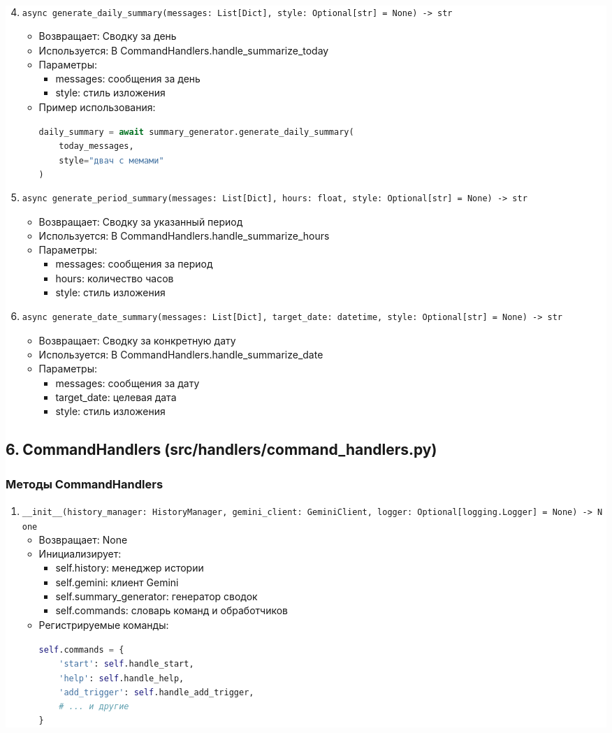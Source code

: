 4. `async generate_daily_summary(messages: List[Dict], style: Optional[str] = None) -> str`
   - Возвращает: Сводку за день
   - Используется: В CommandHandlers.handle_summarize_today
   - Параметры:
     * messages: сообщения за день
     * style: стиль изложения
   - Пример использования:
     ```python
     daily_summary = await summary_generator.generate_daily_summary(
         today_messages,
         style="двач с мемами"
     )
     ```

5. `async generate_period_summary(messages: List[Dict], hours: float, style: Optional[str] = None) -> str`
   - Возвращает: Сводку за указанный период
   - Используется: В CommandHandlers.handle_summarize_hours
   - Параметры:
     * messages: сообщения за период
     * hours: количество часов
     * style: стиль изложения

6. `async generate_date_summary(messages: List[Dict], target_date: datetime, style: Optional[str] = None) -> str`
   - Возвращает: Сводку за конкретную дату
   - Используется: В CommandHandlers.handle_summarize_date
   - Параметры:
     * messages: сообщения за дату
     * target_date: целевая дата
     * style: стиль изложения

## 6. CommandHandlers (src/handlers/command_handlers.py)

### Методы CommandHandlers

1. `__init__(history_manager: HistoryManager, gemini_client: GeminiClient, logger: Optional[logging.Logger] = None) -> None`
   - Возвращает: None
   - Инициализирует:
     * self.history: менеджер истории
     * self.gemini: клиент Gemini
     * self.summary_generator: генератор сводок
     * self.commands: словарь команд и обработчиков
   - Регистрируемые команды:
     ```python
     self.commands = {
         'start': self.handle_start,
         'help': self.handle_help,
         'add_trigger': self.handle_add_trigger,
         # ... и другие
     }
     ```
